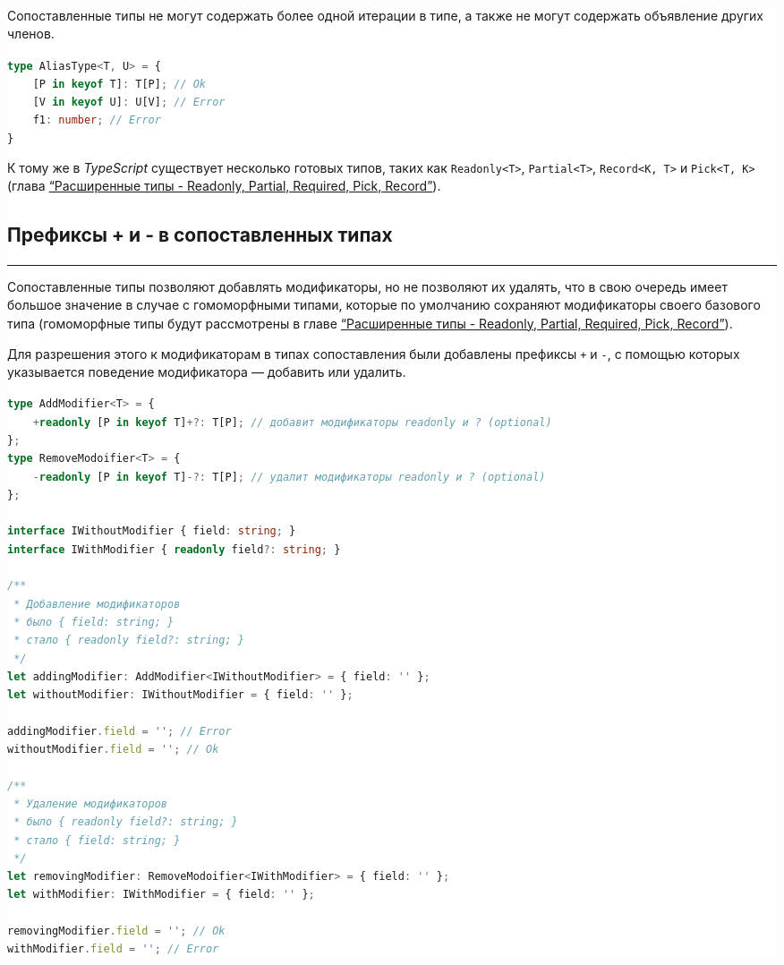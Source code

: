 Сопоставленные типы не могут содержать более одной итерации в типе, а также не могут содержать объявление других членов.

~~~~~typescript
type AliasType<T, U> = {
    [P in keyof T]: T[P]; // Ok
    [V in keyof U]: U[V]; // Error
    f1: number; // Error
}
~~~~~

К тому же в *TypeScript* существует несколько готовых типов, таких как `Readonly<T>`, `Partial<T>`, `Record<K, T>` и `Pick<T, K>` (глава [“Расширенные типы - Readonly, Partial, Required, Pick, Record”]()).

## Префиксы + и - в сопоставленных типах
________________

Сопоставленные типы позволяют добавлять модификаторы, но не позволяют их удалять, что в свою очередь имеет большое значение в случае с гомоморфными типами, которые по умолчанию сохраняют модификаторы своего базового типа (гомоморфные типы будут рассмотрены в главе [“Расширенные типы - Readonly, Partial, Required, Pick, Record”]()). 

Для разрешения этого к модификаторам в типах сопоставления были добавлены префиксы `+` и `-`, с помощью которых указывается поведение модификатора — добавить или удалить.

~~~~~typescript
type AddModifier<T> = { 
    +readonly [P in keyof T]+?: T[P]; // добавит модификаторы readonly и ? (optional)
}; 
type RemoveModoifier<T> = { 
    -readonly [P in keyof T]-?: T[P]; // удалит модификаторы readonly и ? (optional)
}; 

interface IWithoutModifier { field: string; }
interface IWithModifier { readonly field?: string; }

/**
 * Добавление модификаторов
 * было { field: string; }
 * стало { readonly field?: string; }
 */
let addingModifier: AddModifier<IWithoutModifier> = { field: '' };
let withoutModifier: IWithoutModifier = { field: '' };

addingModifier.field = ''; // Error
withoutModifier.field = ''; // Ok

/**
 * Удаление модификаторов
 * было { readonly field?: string; }
 * стало { field: string; }
 */
let removingModifier: RemoveModoifier<IWithModifier> = { field: '' };
let withModifier: IWithModifier = { field: '' };

removingModifier.field = ''; // Ok
withModifier.field = ''; // Error
~~~~~
